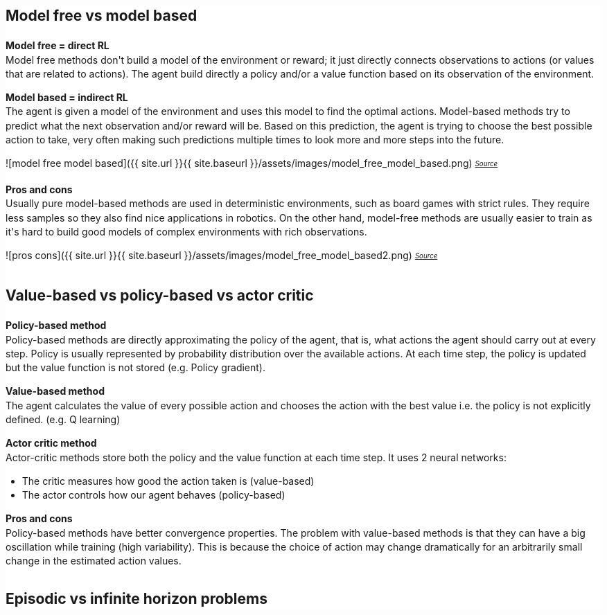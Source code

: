 ## Model free vs model based

**Model free = direct RL**  
Model free methods don't build a model of the environment or reward; it just directly connects observations to actions (or values that are related to actions). The agent build directly a policy and/or a value function based on its observation of the environment.

**Model based = indirect RL**  
The agent is given a model of the environment and uses this model to find the optimal actions. Model-based methods try to predict what the next observation and/or reward will be. Based on this prediction, the agent is trying to choose the best possible action to take, very often making such predictions multiple times to look more and more steps into the future.


![model free model based]({{ site.url }}{{ site.baseurl }}/assets/images/model_free_model_based.png)
<sub><sup>*[Source](http://incompleteideas.net/book/the-book-2nd.html)*</sup></sub>

**Pros and cons**  
Usually pure model-based methods are used in deterministic environments, such as board games with strict rules. They require less samples so they also find nice applications in robotics. On the other hand, model-free methods are usually easier to train as it's hard to build good models of complex environments with rich observations.


![pros cons]({{ site.url }}{{ site.baseurl }}/assets/images/model_free_model_based2.png)
<sub><sup>*[Source](https://jonathan-hui.medium.com/rl-model-based-reinforcement-learning-3c2b6f0aa323)*</sup></sub>

## Value-based vs policy-based vs actor critic

**Policy-based method**  
Policy-based methods are directly approximating the policy of the agent, that is, what actions the agent should carry out at every step. Policy is usually represented by probability distribution over the available actions. At each time step, the policy is updated but the value function is not stored (e.g. Policy gradient).

**Value-based method**  
The agent calculates the value of every possible action and chooses the action with the best value i.e. the policy is not explicitly defined. (e.g. Q learning)

**Actor critic method**  
Actor-critic methods store both the policy and the value function at each time step. It uses 2 neural networks:
- The critic measures how good the action taken is (value-based) 
- The actor controls how our agent behaves (policy-based)

**Pros and cons**  
Policy-based methods have better convergence properties. The problem with value-based methods is that they can have a big oscillation while training (high variability). This is because the choice of action may change dramatically for an arbitrarily small change in the estimated action values.

## Episodic vs infinite horizon problems
